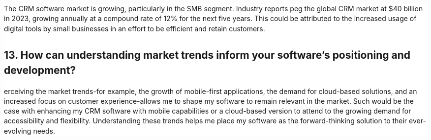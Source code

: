 The CRM software market is growing, particularly in the SMB segment. Industry reports peg the global CRM market at $40 billion in 2023, growing annually at a compound rate of 12% for the next five years. This could be attributed to the increased usage of digital tools by small businesses in an effort to be efficient and retain customers.

## 13. How can understanding market trends inform your software’s positioning and development?
erceiving the market trends-for example, the growth of mobile-first applications, the demand for cloud-based solutions, and an increased focus on customer experience-allows me to shape my software to remain relevant in the market. Such would be the case with enhancing my CRM software with mobile capabilities or a cloud-based version to attend to the growing demand for accessibility and flexibility. Understanding these trends helps me place my software as the forward-thinking solution to their ever-evolving needs.
